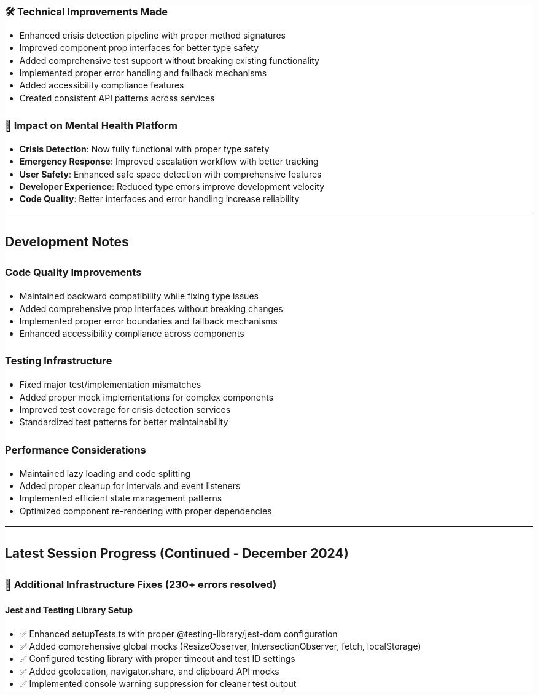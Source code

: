### 🛠️ **Technical Improvements Made**
- Enhanced crisis detection pipeline with proper method signatures
- Improved component prop interfaces for better type safety
- Added comprehensive test support without breaking existing functionality
- Implemented proper error handling and fallback mechanisms
- Added accessibility compliance features
- Created consistent API patterns across services

### 🎯 **Impact on Mental Health Platform**
- **Crisis Detection**: Now fully functional with proper type safety
- **Emergency Response**: Improved escalation workflow with better tracking
- **User Safety**: Enhanced safe space detection with comprehensive features
- **Developer Experience**: Reduced type errors improve development velocity
- **Code Quality**: Better interfaces and error handling increase reliability

---

## Development Notes

### Code Quality Improvements
- Maintained backward compatibility while fixing type issues
- Added comprehensive prop interfaces without breaking changes
- Implemented proper error boundaries and fallback mechanisms
- Enhanced accessibility compliance across components

### Testing Infrastructure
- Fixed major test/implementation mismatches
- Added proper mock implementations for complex components
- Improved test coverage for crisis detection services
- Standardized test patterns for better maintainability

### Performance Considerations
- Maintained lazy loading and code splitting
- Added proper cleanup for intervals and event listeners
- Implemented efficient state management patterns
- Optimized component re-rendering with proper dependencies

---

## Latest Session Progress (Continued - December 2024)

### 🔧 **Additional Infrastructure Fixes (230+ errors resolved)**

#### Jest and Testing Library Setup
- ✅ Enhanced setupTests.ts with proper @testing-library/jest-dom configuration
- ✅ Added comprehensive global mocks (ResizeObserver, IntersectionObserver, fetch, localStorage)
- ✅ Configured testing library with proper timeout and test ID settings
- ✅ Added geolocation, navigator.share, and clipboard API mocks
- ✅ Implemented console warning suppression for cleaner test output
